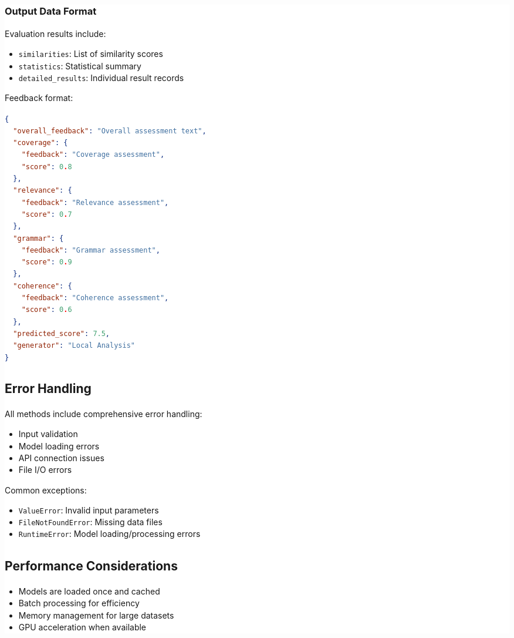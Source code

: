 ### Output Data Format

Evaluation results include:
- `similarities`: List of similarity scores
- `statistics`: Statistical summary
- `detailed_results`: Individual result records

Feedback format:
```json
{
  "overall_feedback": "Overall assessment text",
  "coverage": {
    "feedback": "Coverage assessment",
    "score": 0.8
  },
  "relevance": {
    "feedback": "Relevance assessment", 
    "score": 0.7
  },
  "grammar": {
    "feedback": "Grammar assessment",
    "score": 0.9
  },
  "coherence": {
    "feedback": "Coherence assessment",
    "score": 0.6
  },
  "predicted_score": 7.5,
  "generator": "Local Analysis"
}
```

## Error Handling

All methods include comprehensive error handling:
- Input validation
- Model loading errors
- API connection issues
- File I/O errors

Common exceptions:
- `ValueError`: Invalid input parameters
- `FileNotFoundError`: Missing data files
- `RuntimeError`: Model loading/processing errors

## Performance Considerations

- Models are loaded once and cached
- Batch processing for efficiency
- Memory management for large datasets
- GPU acceleration when available
